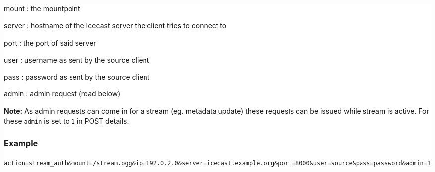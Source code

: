 mount
: the mountpoint

server
: hostname of the Icecast server the client tries to connect to

port
: the port of said server

user
: username as sent by the source client

pass
: password as sent by the source client

admin
: admin request (read below)

__Note:__ As admin requests can come in for a stream (eg. metadata update) these requests can be issued while
stream is active. For these `admin` is set to `1` in POST details.

### Example
`action=stream_auth&mount=/stream.ogg&ip=192.0.2.0&server=icecast.example.org&port=8000&user=source&pass=password&admin=1`
